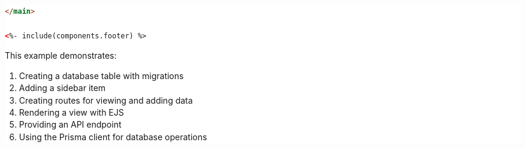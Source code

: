 ```html
</main>

<%- include(components.footer) %>
```

This example demonstrates:
1. Creating a database table with migrations
2. Adding a sidebar item
3. Creating routes for viewing and adding data
4. Rendering a view with EJS
5. Providing an API endpoint
6. Using the Prisma client for database operations
